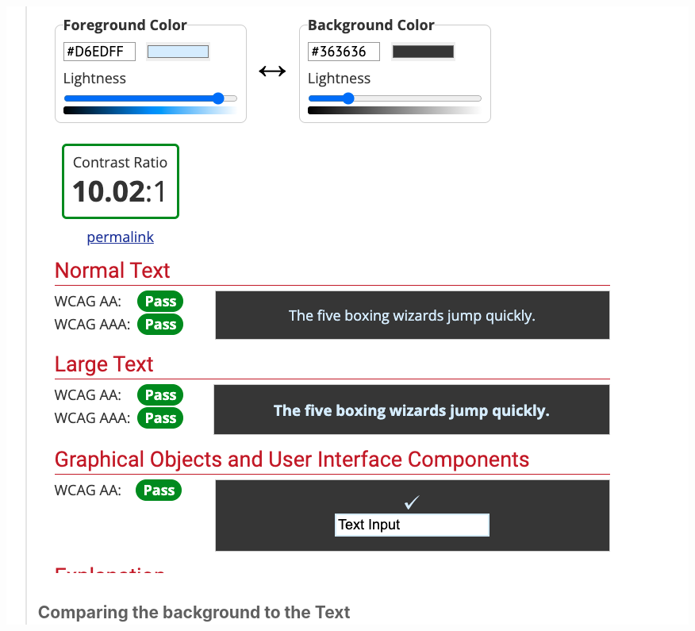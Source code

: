 > ![WCAG Rating Background vs Buttons](./assets/images/backGroundVsButtons.jpg)
>
> ## Comparing the background to the Text
>